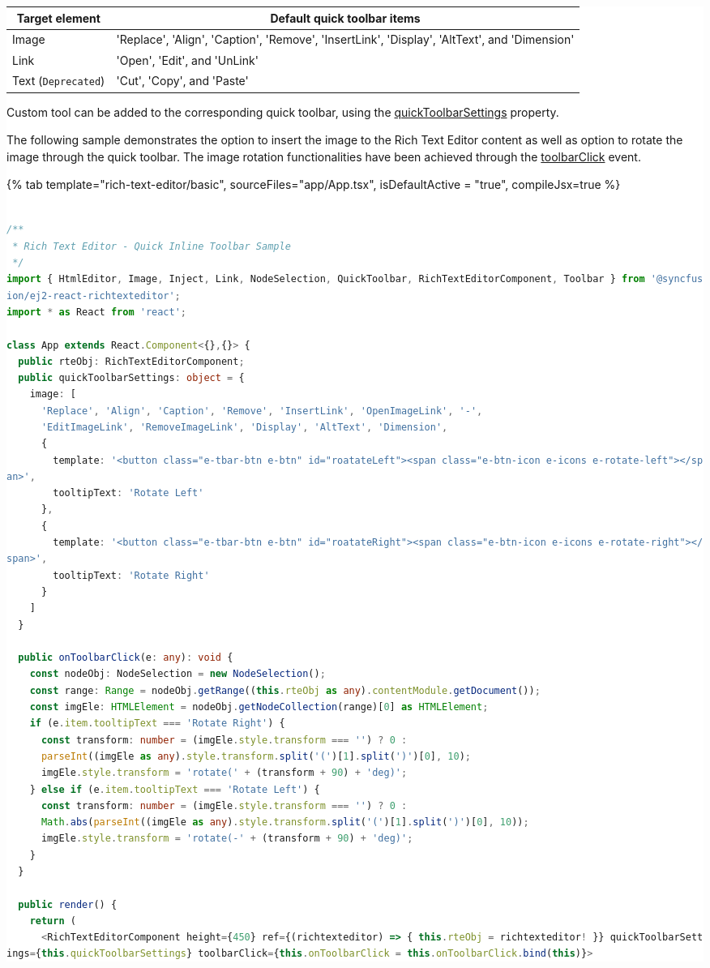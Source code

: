 | **Target element** | **Default quick toolbar items** |
| --- | --- |
| Image | 'Replace', 'Align', 'Caption', 'Remove', 'InsertLink', 'Display', 'AltText', and 'Dimension' |
| Link | 'Open', 'Edit', and 'UnLink' |
| Text (`Deprecated`) | 'Cut', 'Copy', and 'Paste' |

Custom tool can be added to the corresponding quick toolbar, using the [quickToolbarSettings](/rich-text-editor/api-quickToolbarSettings.html)  property.

The following sample demonstrates the option to insert the image to the Rich Text Editor content as well as option to rotate the image through the quick toolbar. The image rotation functionalities have been achieved through the [toolbarClick](../api/rich-text-editor/#toolbarclick) event.

{% tab template="rich-text-editor/basic", sourceFiles="app/App.tsx", isDefaultActive = "true", compileJsx=true %}

```typescript

/**
 * Rich Text Editor - Quick Inline Toolbar Sample
 */
import { HtmlEditor, Image, Inject, Link, NodeSelection, QuickToolbar, RichTextEditorComponent, Toolbar } from '@syncfusion/ej2-react-richtexteditor';
import * as React from 'react';

class App extends React.Component<{},{}> {
  public rteObj: RichTextEditorComponent;
  public quickToolbarSettings: object = {
    image: [
      'Replace', 'Align', 'Caption', 'Remove', 'InsertLink', 'OpenImageLink', '-',
      'EditImageLink', 'RemoveImageLink', 'Display', 'AltText', 'Dimension',
      {
        template: '<button class="e-tbar-btn e-btn" id="roatateLeft"><span class="e-btn-icon e-icons e-rotate-left"></span>',
        tooltipText: 'Rotate Left'
      },
      {
        template: '<button class="e-tbar-btn e-btn" id="roatateRight"><span class="e-btn-icon e-icons e-rotate-right"></span>',
        tooltipText: 'Rotate Right'
      }
    ]
  }

  public onToolbarClick(e: any): void {
    const nodeObj: NodeSelection = new NodeSelection();
    const range: Range = nodeObj.getRange((this.rteObj as any).contentModule.getDocument());
    const imgEle: HTMLElement = nodeObj.getNodeCollection(range)[0] as HTMLElement;
    if (e.item.tooltipText === 'Rotate Right') {
      const transform: number = (imgEle.style.transform === '') ? 0 :
      parseInt((imgEle as any).style.transform.split('(')[1].split(')')[0], 10);
      imgEle.style.transform = 'rotate(' + (transform + 90) + 'deg)';
    } else if (e.item.tooltipText === 'Rotate Left') {
      const transform: number = (imgEle.style.transform === '') ? 0 :
      Math.abs(parseInt((imgEle as any).style.transform.split('(')[1].split(')')[0], 10));
      imgEle.style.transform = 'rotate(-' + (transform + 90) + 'deg)';
    }
  }

  public render() {
    return (
      <RichTextEditorComponent height={450} ref={(richtexteditor) => { this.rteObj = richtexteditor! }} quickToolbarSettings={this.quickToolbarSettings} toolbarClick={this.onToolbarClick = this.onToolbarClick.bind(this)}>
```